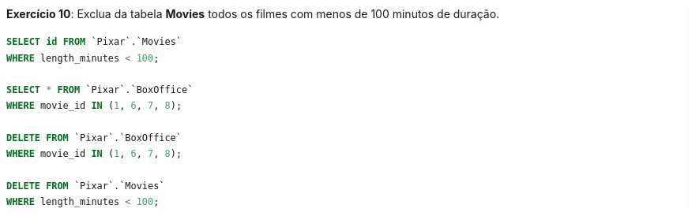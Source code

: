 **Exercício 10**: Exclua da tabela **Movies** todos os filmes com menos de 100 minutos de duração.

```sql
SELECT id FROM `Pixar`.`Movies`
WHERE length_minutes < 100;

SELECT * FROM `Pixar`.`BoxOffice`
WHERE movie_id IN (1, 6, 7, 8);

DELETE FROM `Pixar`.`BoxOffice`
WHERE movie_id IN (1, 6, 7, 8);

DELETE FROM `Pixar`.`Movies`
WHERE length_minutes < 100;
```
